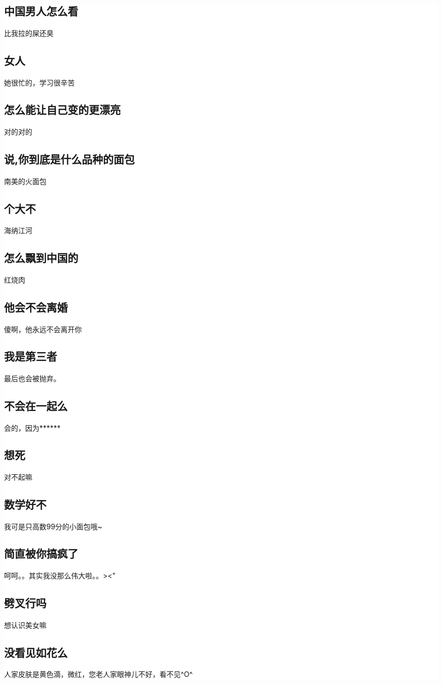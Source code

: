 ## 中国男人怎么看
比我拉的屎还臭

## 女人
她很忙的，学习很辛苦

## 怎么能让自己变的更漂亮
对的对的

## 说,你到底是什么品种的面包
南美的火面包

## 个大不
海纳江河

## 怎么飘到中国的
红烧肉

## 他会不会离婚
傻啊，他永远不会离开你

## 我是第三者
最后也会被抛弃。

## 不会在一起么
会的，因为******

## 想死
对不起嘛

## 数学好不
我可是只高数99分的小面包哦~

## 简直被你搞疯了
呵呵。。其实我没那么伟大啦。。><"

## 劈叉行吗
想认识美女嘛

## 没看见如花么
人家皮肤是黄色滴，微红，您老人家眼神儿不好，看不见^O^
